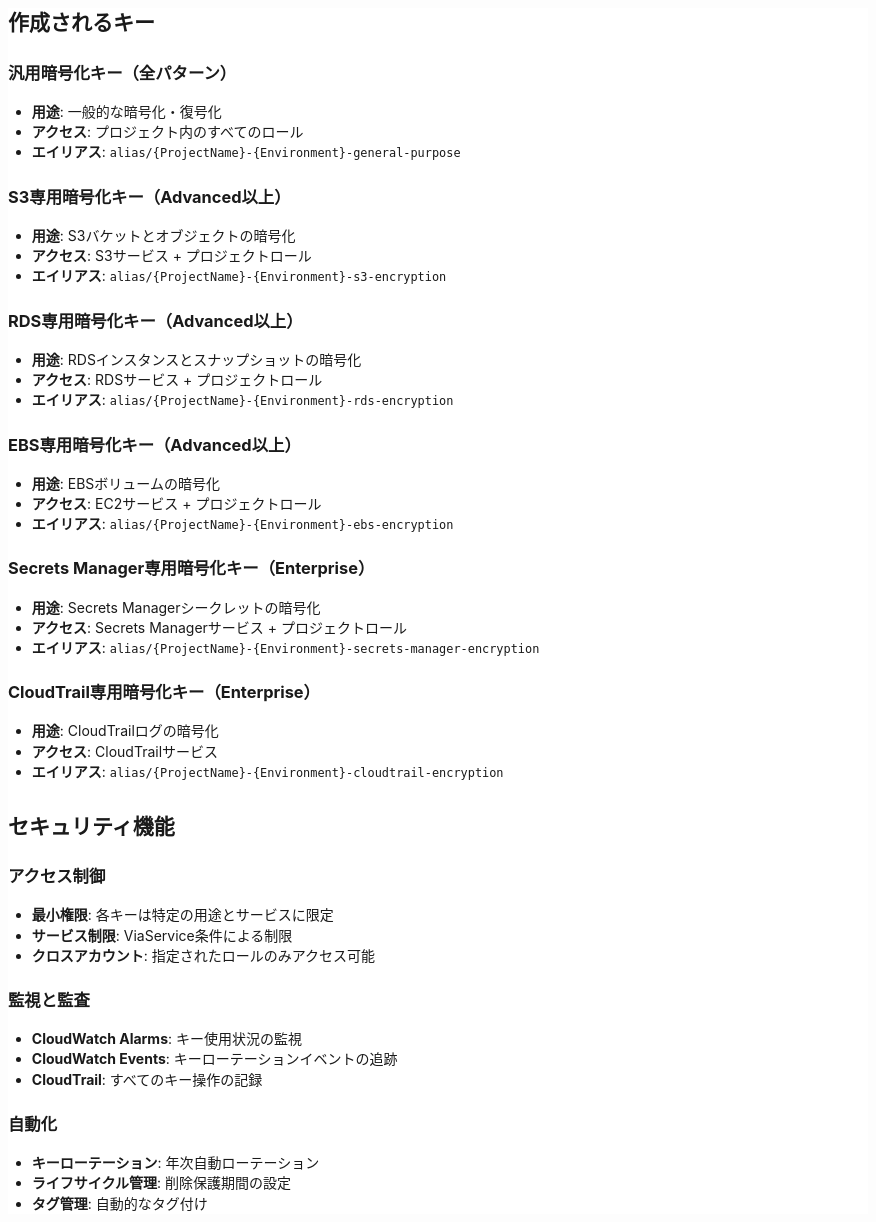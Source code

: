 ## 作成されるキー

### 汎用暗号化キー（全パターン）
- **用途**: 一般的な暗号化・復号化
- **アクセス**: プロジェクト内のすべてのロール
- **エイリアス**: `alias/{ProjectName}-{Environment}-general-purpose`

### S3専用暗号化キー（Advanced以上）
- **用途**: S3バケットとオブジェクトの暗号化
- **アクセス**: S3サービス + プロジェクトロール
- **エイリアス**: `alias/{ProjectName}-{Environment}-s3-encryption`

### RDS専用暗号化キー（Advanced以上）
- **用途**: RDSインスタンスとスナップショットの暗号化
- **アクセス**: RDSサービス + プロジェクトロール
- **エイリアス**: `alias/{ProjectName}-{Environment}-rds-encryption`

### EBS専用暗号化キー（Advanced以上）
- **用途**: EBSボリュームの暗号化
- **アクセス**: EC2サービス + プロジェクトロール
- **エイリアス**: `alias/{ProjectName}-{Environment}-ebs-encryption`

### Secrets Manager専用暗号化キー（Enterprise）
- **用途**: Secrets Managerシークレットの暗号化
- **アクセス**: Secrets Managerサービス + プロジェクトロール
- **エイリアス**: `alias/{ProjectName}-{Environment}-secrets-manager-encryption`

### CloudTrail専用暗号化キー（Enterprise）
- **用途**: CloudTrailログの暗号化
- **アクセス**: CloudTrailサービス
- **エイリアス**: `alias/{ProjectName}-{Environment}-cloudtrail-encryption`

## セキュリティ機能

### アクセス制御
- **最小権限**: 各キーは特定の用途とサービスに限定
- **サービス制限**: ViaService条件による制限
- **クロスアカウント**: 指定されたロールのみアクセス可能

### 監視と監査
- **CloudWatch Alarms**: キー使用状況の監視
- **CloudWatch Events**: キーローテーションイベントの追跡
- **CloudTrail**: すべてのキー操作の記録

### 自動化
- **キーローテーション**: 年次自動ローテーション
- **ライフサイクル管理**: 削除保護期間の設定
- **タグ管理**: 自動的なタグ付け
